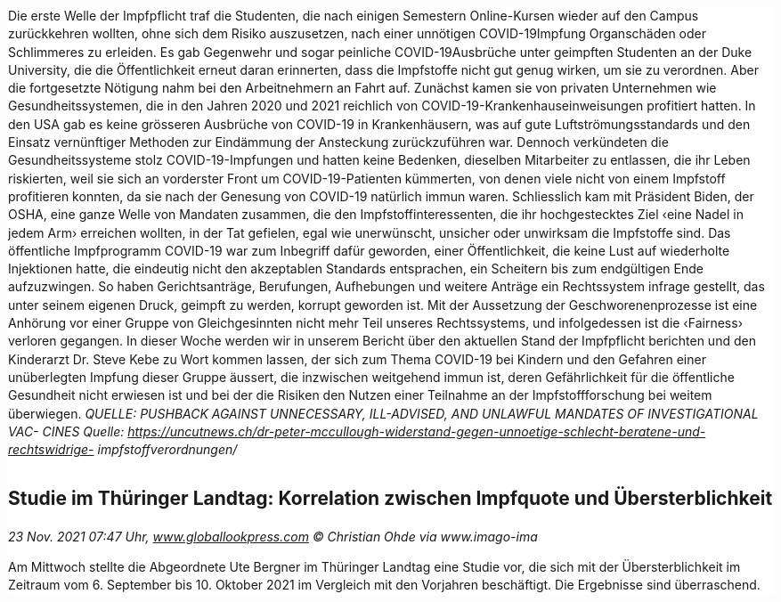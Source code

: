 Die erste Welle der Impfpflicht traf die Studenten, die nach einigen Semestern Online-Kursen wieder auf
den Campus zurückkehren wollten, ohne sich dem Risiko auszusetzen, nach einer unnötigen COVID-19Impfung Organschäden oder Schlimmeres zu erleiden. Es gab Gegenwehr und sogar peinliche COVID-19Ausbrüche unter geimpften Studenten an der Duke University, die die Öffentlichkeit erneut daran erinnerten, dass die Impfstoffe nicht gut genug wirken, um sie zu verordnen.
Aber die fortgesetzte Nötigung nahm bei den Arbeitnehmern an Fahrt auf. Zunächst kamen sie von privaten
Unternehmen wie Gesundheitssystemen, die in den Jahren 2020 und 2021 reichlich von COVID-19-Krankenhauseinweisungen profitiert hatten. In den USA gab es keine grösseren Ausbrüche von COVID-19 in
Krankenhäusern, was auf gute Luftströmungsstandards und den Einsatz vernünftiger Methoden zur Eindämmung der Ansteckung zurückzuführen war. Dennoch verkündeten die Gesundheitssysteme stolz
COVID-19-Impfungen und hatten keine Bedenken, dieselben Mitarbeiter zu entlassen, die ihr Leben riskierten, weil sie sich an vorderster Front um COVID-19-Patienten kümmerten, von denen viele nicht von einem
Impfstoff profitieren konnten, da sie nach der Genesung von COVID-19 natürlich immun waren.
Schliesslich kam mit Präsident Biden, der OSHA, eine ganze Welle von Mandaten zusammen, die den Impfstoffinteressenten, die ihr hochgestecktes Ziel ‹eine Nadel in jedem Arm› erreichen wollten, in der Tat gefielen, egal wie unerwünscht, unsicher oder unwirksam die Impfstoffe sind. Das öffentliche Impfprogramm
COVID-19 war zum Inbegriff dafür geworden, einer Öffentlichkeit, die keine Lust auf wiederholte Injektionen
hatte, die eindeutig nicht den akzeptablen Standards entsprachen, ein Scheitern bis zum endgültigen Ende
aufzuzwingen. So haben Gerichtsanträge, Berufungen, Aufhebungen und weitere Anträge ein Rechtssystem
infrage gestellt, das unter seinem eigenen Druck, geimpft zu werden, korrupt geworden ist. Mit der Aussetzung der Geschworenenprozesse ist eine Anhörung vor einer Gruppe von Gleichgesinnten nicht mehr Teil
unseres Rechtssystems, und infolgedessen ist die ‹Fairness› verloren gegangen.
In dieser Woche werden wir in unserem Bericht über den aktuellen Stand der Impfpflicht berichten und
den Kinderarzt Dr. Steve Kebe zu Wort kommen lassen, der sich zum Thema COVID-19 bei Kindern und
den Gefahren einer unüberlegten Impfung dieser Gruppe äussert, die inzwischen weitgehend immun ist,
deren Gefährlichkeit für die öffentliche Gesundheit nicht erwiesen ist und bei der die Risiken den Nutzen
einer Teilnahme an der Impfstoffforschung bei weitem überwiegen.
_QUELLE: PUSHBACK AGAINST UNNECESSARY, ILL-ADVISED, AND UNLAWFUL MANDATES OF INVESTIGATIONAL VAC-_
_CINES_
_Quelle:_ _https://uncutnews.ch/dr-peter-mccullough-widerstand-gegen-unnoetige-schlecht-beratene-und-rechtswidrige-_
_impfstoffverordnungen/_

## Studie im Thüringer Landtag: Korrelation zwischen Impfquote und Übersterblichkeit
_23 Nov. 2021 07:47 Uhr, www.globallookpress.com © Christian Ohde via www.imago-ima_

Am Mittwoch stellte die Abgeordnete Ute Bergner im Thüringer Landtag eine Studie vor, die sich mit der
Übersterblichkeit im Zeitraum vom 6. September bis 10. Oktober 2021 im Vergleich mit den Vorjahren
beschäftigt. Die Ergebnisse sind überraschend.
